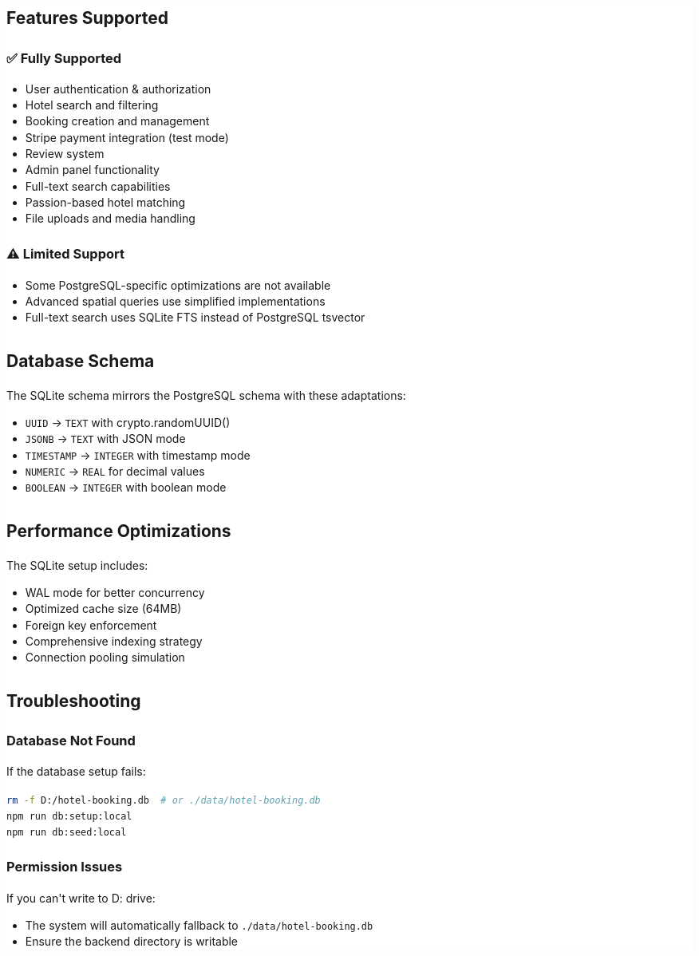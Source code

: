 ## Features Supported

### ✅ Fully Supported
- User authentication & authorization
- Hotel search and filtering
- Booking creation and management
- Stripe payment integration (test mode)
- Review system
- Admin panel functionality
- Full-text search capabilities
- Passion-based hotel matching
- File uploads and media handling

### ⚠️ Limited Support
- Some PostgreSQL-specific optimizations are not available
- Advanced spatial queries use simplified implementations
- Full-text search uses SQLite FTS instead of PostgreSQL tsvector

## Database Schema

The SQLite schema mirrors the PostgreSQL schema with these adaptations:

- `UUID` → `TEXT` with crypto.randomUUID()
- `JSONB` → `TEXT` with JSON mode
- `TIMESTAMP` → `INTEGER` with timestamp mode
- `NUMERIC` → `REAL` for decimal values
- `BOOLEAN` → `INTEGER` with boolean mode

## Performance Optimizations

The SQLite setup includes:
- WAL mode for better concurrency
- Optimized cache size (64MB)
- Foreign key enforcement
- Comprehensive indexing strategy
- Connection pooling simulation

## Troubleshooting

### Database Not Found
If the database setup fails:
```bash
rm -f D:/hotel-booking.db  # or ./data/hotel-booking.db
npm run db:setup:local
npm run db:seed:local
```

### Permission Issues
If you can't write to D: drive:
- The system will automatically fallback to `./data/hotel-booking.db`
- Ensure the backend directory is writable
